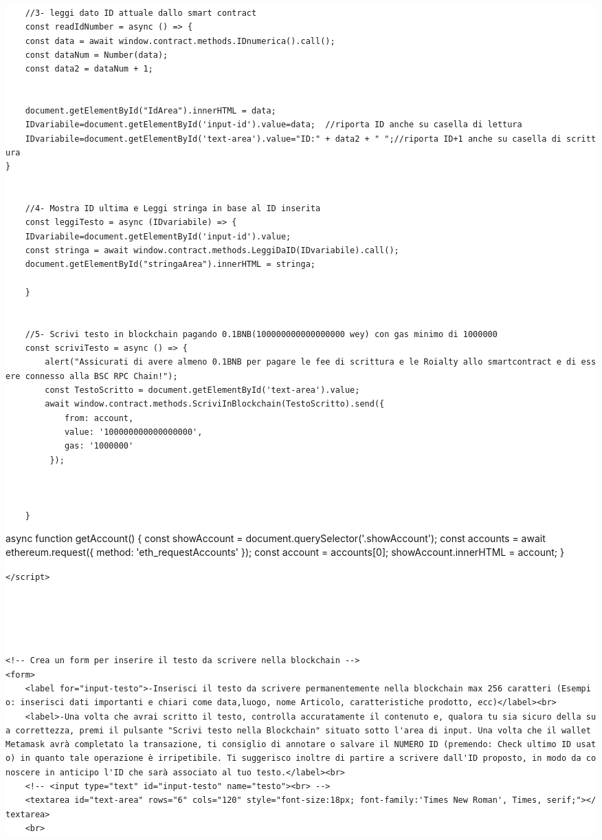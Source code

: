 
        //3- leggi dato ID attuale dallo smart contract 
        const readIdNumber = async () => {
        const data = await window.contract.methods.IDnumerica().call();
        const dataNum = Number(data);
        const data2 = dataNum + 1;
        

        document.getElementById("IdArea").innerHTML = data;  
        IDvariabile=document.getElementById('input-id').value=data;  //riporta ID anche su casella di lettura
        IDvariabile=document.getElementById('text-area').value="ID:" + data2 + " ";//riporta ID+1 anche su casella di scrittura    
    }


        //4- Mostra ID ultima e Leggi stringa in base al ID inserita
        const leggiTesto = async (IDvariabile) => {
        IDvariabile=document.getElementById('input-id').value;
        const stringa = await window.contract.methods.LeggiDaID(IDvariabile).call();
        document.getElementById("stringaArea").innerHTML = stringa;
            
        }


        //5- Scrivi testo in blockchain pagando 0.1BNB(100000000000000000 wey) con gas minimo di 1000000
        const scriviTesto = async () => {
            alert("Assicurati di avere almeno 0.1BNB per pagare le fee di scrittura e le Roialty allo smartcontract e di essere connesso alla BSC RPC Chain!");
            const TestoScritto = document.getElementById('text-area').value;
            await window.contract.methods.ScriviInBlockchain(TestoScritto).send({ 
                from: account,
                value: '100000000000000000',
                gas: '1000000'
             });
           

          
        }






async function getAccount() {
   const showAccount = document.querySelector('.showAccount');
   const accounts = await ethereum.request({ method: 
   'eth_requestAccounts' });
   const account = accounts[0];
   showAccount.innerHTML = account;
}

    </script>





    <!-- Crea un form per inserire il testo da scrivere nella blockchain -->
    <form>
        <label for="input-testo">-Inserisci il testo da scrivere permanentemente nella blockchain max 256 caratteri (Esempio: inserisci dati importanti e chiari come data,luogo, nome Articolo, caratteristiche prodotto, ecc)</label><br>
        <label>-Una volta che avrai scritto il testo, controlla accuratamente il contenuto e, qualora tu sia sicuro della sua correttezza, premi il pulsante "Scrivi testo nella Blockchain" situato sotto l'area di input. Una volta che il wallet Metamask avrà completato la transazione, ti consiglio di annotare o salvare il NUMERO ID (premendo: Check ultimo ID usato) in quanto tale operazione è irripetibile. Ti suggerisco inoltre di partire a scrivere dall'ID proposto, in modo da conoscere in anticipo l'ID che sarà associato al tuo testo.</label><br>
        <!-- <input type="text" id="input-testo" name="testo"><br> -->
        <textarea id="text-area" rows="6" cols="120" style="font-size:18px; font-family:'Times New Roman', Times, serif;"></textarea>
        <br>